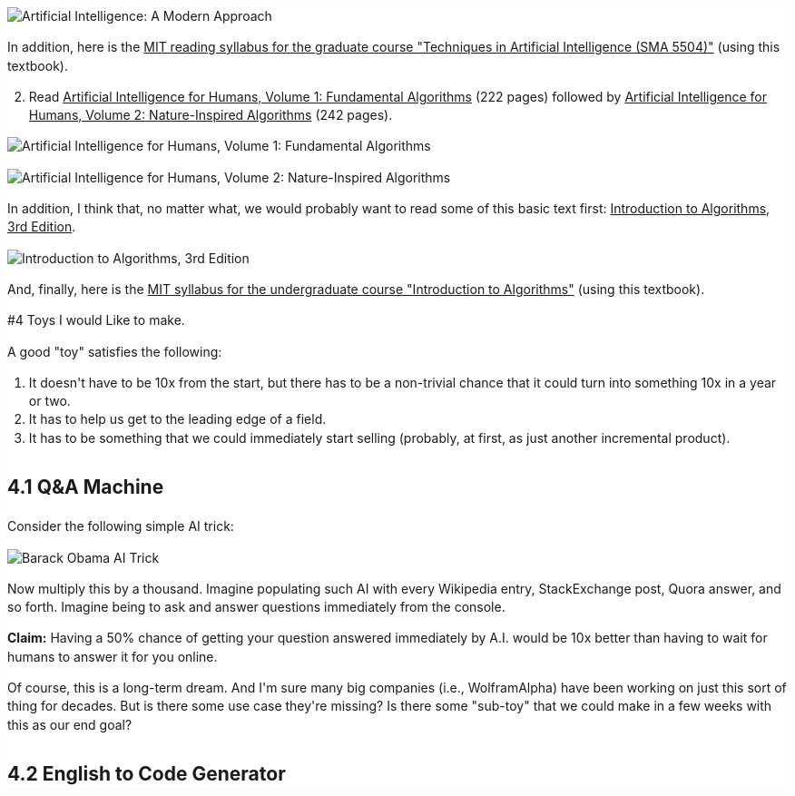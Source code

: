  ![Artificial Intelligence: A Modern Approach](http://ecx.images-amazon.com/images/I/51BiLRYZu1L._SX397_BO1,204,203,200_.jpg)

 In addition, here is the [MIT reading syllabus for the graduate course "Techniques in Artificial Intelligence (SMA 5504)"](http://ocw.mit.edu/courses/electrical-engineering-and-computer-science/6-825-techniques-in-artificial-intelligence-sma-5504-fall-2002/calendar/) (using this textbook).

2. Read [Artificial Intelligence for Humans, Volume 1: Fundamental Algorithms](http://www.amazon.com/Artificial-Intelligence-Humans-Fundamental-Algorithms/dp/1493682229/ref=sr_1_1?s=books&ie=UTF8&qid=1439826460&sr=1-1&keywords=artificial+intelligence) (222 pages) followed by [Artificial Intelligence for Humans, Volume 2: Nature-Inspired Algorithms](www.amazon.com/Artificial-Intelligence-Humans-Volume-Nature-Inspired/dp/1499720572/ref=pd_bxgy_14_img_y) (242 pages).

 ![Artificial Intelligence for Humans, Volume 1: Fundamental Algorithms](http://ecx.images-amazon.com/images/I/51QCYhzv7ML._SX404_BO1,204,203,200_.jpg)

 ![Artificial Intelligence for Humans, Volume 2: Nature-Inspired Algorithms](http://ecx.images-amazon.com/images/I/51zc-9hM9cL._SX404_BO1,204,203,200_.jpg)

In addition, I think that, no matter what, we would probably want to read some of this basic text first:  [Introduction to Algorithms, 3rd Edition](www.amazon.com/Introduction-Algorithms-3rd-Thomas-Cormen/dp/0262033844/ref=sr_1_3?s=books&ie=UTF8&qid=1439828147&sr=1-3&keywords=algorithms).

![Introduction to Algorithms, 3rd Edition](http://ecx.images-amazon.com/images/I/51WLL1XC30L._SX442_BO1,204,203,200_.jpg)

And, finally, here is the [MIT syllabus for the undergraduate course "Introduction to Algorithms"](http://ocw.mit.edu/courses/electrical-engineering-and-computer-science/6-006-introduction-to-algorithms-fall-2011/readings/) (using this textbook).

#4 Toys I would Like to make.

A good "toy" satisfies the following:

1. It doesn't have to be 10x from the start, but there has to be a non-trivial chance that it could turn into something 10x in a year or two.
2. It has to help us get to the leading edge of a field.
3. It has to be something that we could immediately start selling (probably, at first, as just another incremental product).

## 4.1 Q&A Machine

Consider the following simple AI trick:

![Barack Obama AI Trick](~/Pictures/Barack_AI_Trick.png)

Now multiply this by a thousand.  Imagine populating such AI with every  Wikipedia entry, StackExchange post, Quora answer, and so forth. Imagine being to ask and answer questions immediately from the console.

**Claim:** Having a 50% chance of getting your question answered immediately by A.I. would be 10x better than having to wait for humans to answer it for you online.

Of course, this is a long-term dream. And I'm sure many big companies (i.e., WolframAlpha) have been working on just this sort of thing for decades. But is there some use case they're missing? Is there some "sub-toy" that we could make in a few weeks with this as our end goal?

## 4.2 English to Code Generator
